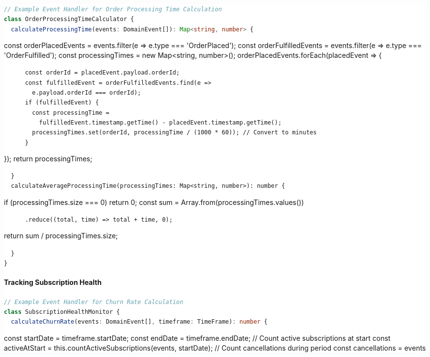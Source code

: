 ```typescript
// Example Event Handler for Order Processing Time Calculation
class OrderProcessingTimeCalculator {
  calculateProcessingTime(events: DomainEvent[]): Map<string, number> {
```

const orderPlacedEvents = events.filter(e => e.type === 'OrderPlaced');
const orderFulfilledEvents = events.filter(e => e.type === 'OrderFulfilled');
const processingTimes = new Map<string, number>();
orderPlacedEvents.forEach(placedEvent => {

```
      const orderId = placedEvent.payload.orderId;
      const fulfilledEvent = orderFulfilledEvents.find(e =>
        e.payload.orderId === orderId);
      if (fulfilledEvent) {
        const processingTime =
          fulfilledEvent.timestamp.getTime() - placedEvent.timestamp.getTime();
        processingTimes.set(orderId, processingTime / (1000 * 60)); // Convert to minutes
      }
```

});
return processingTimes;

```
  }
  calculateAverageProcessingTime(processingTimes: Map<string, number>): number {
```

if (processingTimes.size === 0) return 0;
const sum = Array.from(processingTimes.values())

```
      .reduce((total, time) => total + time, 0);
```

return sum / processingTimes.size;

```
  }
}
```

#### Tracking Subscription Health

```typescript
// Example Event Handler for Churn Rate Calculation
class SubscriptionHealthMonitor {
  calculateChurnRate(events: DomainEvent[], timeframe: TimeFrame): number {
```

const startDate = timeframe.startDate;
const endDate = timeframe.endDate;
// Count active subscriptions at start
const activeAtStart = this.countActiveSubscriptions(events, startDate);
// Count cancellations during period
const cancellations = events
